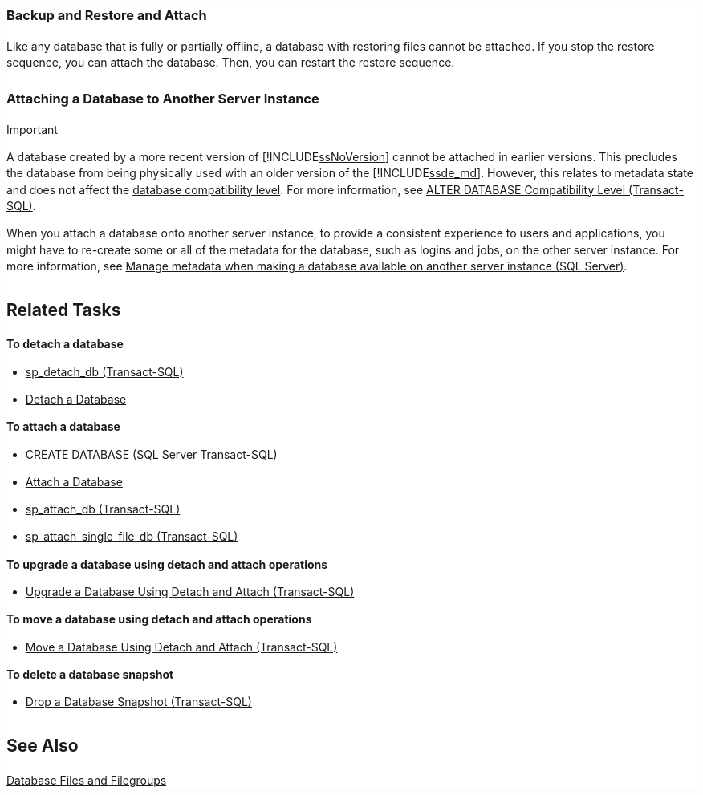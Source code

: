 ### Backup and Restore and Attach  
Like any database that is fully or partially offline, a database with restoring files cannot be attached. If you stop the restore sequence, you can attach the database. Then, you can restart the restore sequence.  
  
###  <a name="OtherServerInstance"></a> Attaching a Database to Another Server Instance  
  
> [!IMPORTANT]  
> A database created by a more recent version of [!INCLUDE[ssNoVersion](../../includes/ssnoversion-md.md)] cannot be attached in earlier versions. This precludes the database from being physically used with an older version of the [!INCLUDE[ssde_md](../../includes/ssde_md.md)]. However, this relates to metadata state and does not affect the [database compatibility level](../../relational-databases/databases/view-or-change-the-compatibility-level-of-a-database.md). For more information, see [ALTER DATABASE Compatibility Level &#40;Transact-SQL&#41;](../../t-sql/statements/alter-database-transact-sql-compatibility-level.md).   
  
When you attach a database onto another server instance, to provide a consistent experience to users and applications, you might have to re-create some or all of the metadata for the database, such as logins and jobs, on the other server instance. For more information, see [Manage metadata when making a database available on another server instance &#40;SQL Server&#41;](../../relational-databases/databases/manage-metadata-when-making-a-database-available-on-another-server.md).  
  
##  <a name="RelatedTasks"></a> Related Tasks  
**To detach a database**  
  
-   [sp_detach_db &#40;Transact-SQL&#41;](../../relational-databases/system-stored-procedures/sp-detach-db-transact-sql.md)  
  
-   [Detach a Database](../../relational-databases/databases/detach-a-database.md)  
  
**To attach a database**  
  
-   [CREATE DATABASE &#40;SQL Server Transact-SQL&#41;](../../t-sql/statements/create-database-sql-server-transact-sql.md)  
  
-   [Attach a Database](../../relational-databases/databases/attach-a-database.md)  
  
-   [sp_attach_db &#40;Transact-SQL&#41;](../../relational-databases/system-stored-procedures/sp-attach-db-transact-sql.md)  
  
-   [sp_attach_single_file_db &#40;Transact-SQL&#41;](../../relational-databases/system-stored-procedures/sp-attach-single-file-db-transact-sql.md)  
  
**To upgrade a database using detach and attach operations**  
  
-   [Upgrade a Database Using Detach and Attach &#40;Transact-SQL&#41;](../../relational-databases/databases/upgrade-a-database-using-detach-and-attach-transact-sql.md)  
  
**To move a database using detach and attach operations**  
  
-   [Move a Database Using Detach and Attach &#40;Transact-SQL&#41;](../../relational-databases/databases/move-a-database-using-detach-and-attach-transact-sql.md)  
  
**To delete a database snapshot**  
  
-   [Drop a Database Snapshot &#40;Transact-SQL&#41;](../../relational-databases/databases/drop-a-database-snapshot-transact-sql.md)  
  
## See Also  
 [Database Files and Filegroups](../../relational-databases/databases/database-files-and-filegroups.md)  
  
  
